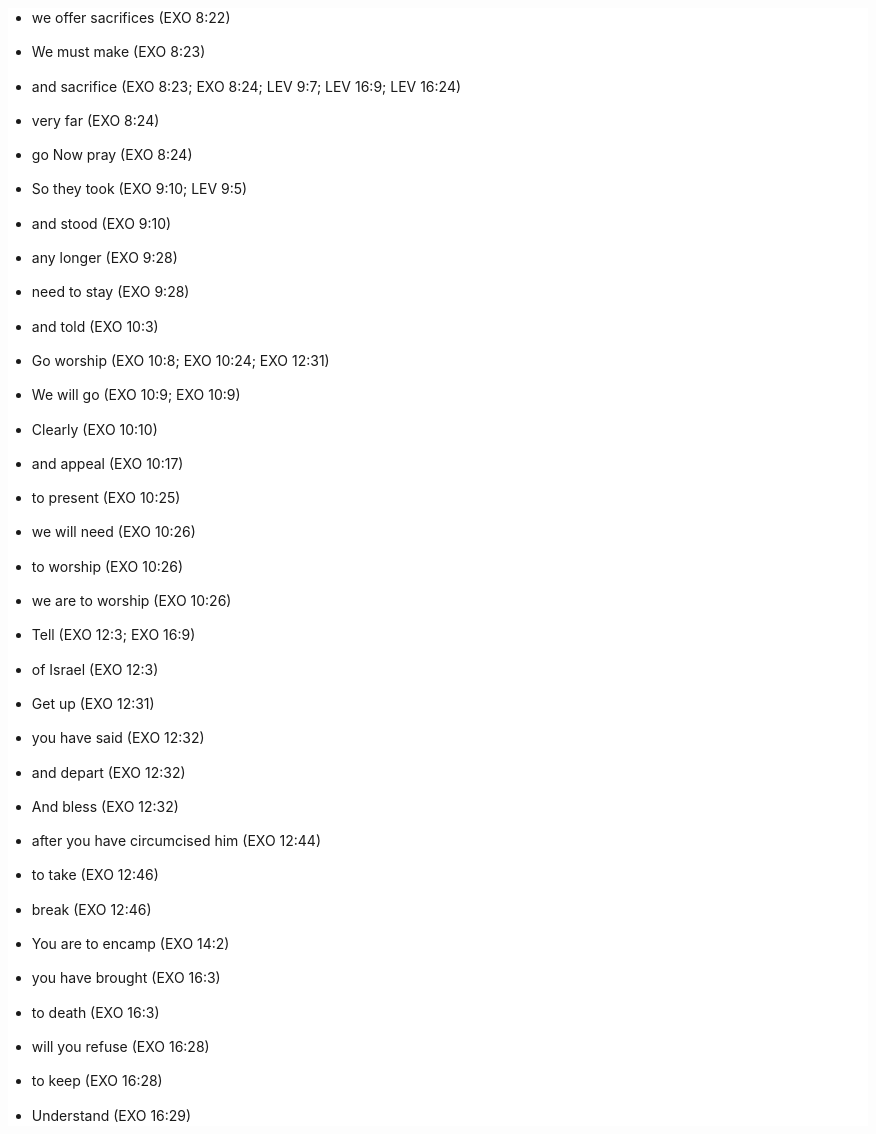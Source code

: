 * we offer sacrifices (EXO 8:22)

* We must make (EXO 8:23)

* and sacrifice (EXO 8:23; EXO 8:24; LEV 9:7; LEV 16:9; LEV 16:24)

* very far (EXO 8:24)

* go Now pray (EXO 8:24)

* So they took (EXO 9:10; LEV 9:5)

* and stood (EXO 9:10)

* any longer (EXO 9:28)

* need to stay (EXO 9:28)

* and told (EXO 10:3)

* Go worship (EXO 10:8; EXO 10:24; EXO 12:31)

* We will go (EXO 10:9; EXO 10:9)

* Clearly (EXO 10:10)

* and appeal (EXO 10:17)

* to present (EXO 10:25)

* we will need (EXO 10:26)

* to worship (EXO 10:26)

* we are to worship (EXO 10:26)

* Tell (EXO 12:3; EXO 16:9)

* of Israel (EXO 12:3)

* Get up (EXO 12:31)

* you have said (EXO 12:32)

* and depart (EXO 12:32)

* And bless (EXO 12:32)

* after you have circumcised him (EXO 12:44)

* to take (EXO 12:46)

* break (EXO 12:46)

* You are to encamp (EXO 14:2)

* you have brought (EXO 16:3)

* to death (EXO 16:3)

* will you refuse (EXO 16:28)

* to keep (EXO 16:28)

* Understand (EXO 16:29)
